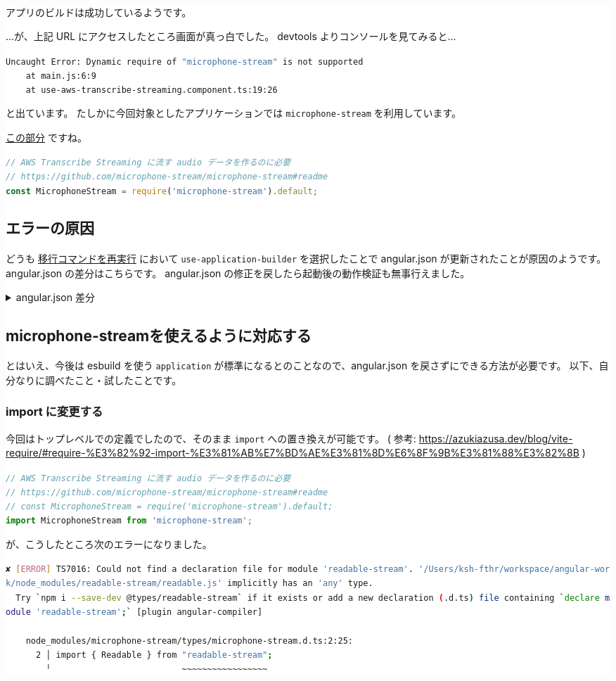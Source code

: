 アプリのビルドは成功しているようです。

...が、上記 URL にアクセスしたところ画面が真っ白でした。
devtools よりコンソールを見てみると...

```bash
Uncaught Error: Dynamic require of "microphone-stream" is not supported
    at main.js:6:9
    at use-aws-transcribe-streaming.component.ts:19:26
```

と出ています。
たしかに今回対象としたアプリケーションでは `microphone-stream` を利用しています。

[この部分](https://github.com/ksh-fthr/angular-work/blob/develop/src/app/component/speech-to-text/use-aws-transcribe-streaming/use-aws-transcribe-streaming.component.ts#L17-L20) ですね。

```ts
// AWS Transcribe Streaming に流す audio データを作るのに必要
// https://github.com/microphone-stream/microphone-stream#readme
const MicrophoneStream = require('microphone-stream').default;
```

## エラーの原因

どうも [移行コマンドを再実行](#移行コマンドを再実行) において `use-application-builder` を選択したことで angular.json が更新されたことが原因のようです。
angular.json の差分はこちらです。 angular.json の修正を戻したら起動後の動作検証も無事行えました。

<details><summary>angular.json 差分</summary></details>

## microphone-streamを使えるように対応する

とはいえ、今後は esbuild を使う `application` が標準になるとのことなので、angular.json を戻さずにできる方法が必要です。
以下、自分なりに調べたこと・試したことです。

### import に変更する

今回はトップレベルでの定義でしたので、そのまま `import` への置き換えが可能です。
( 参考: https://azukiazusa.dev/blog/vite-require/#require-%E3%82%92-import-%E3%81%AB%E7%BD%AE%E3%81%8D%E6%8F%9B%E3%81%88%E3%82%8B )

```ts
// AWS Transcribe Streaming に流す audio データを作るのに必要
// https://github.com/microphone-stream/microphone-stream#readme
// const MicrophoneStream = require('microphone-stream').default;
import MicrophoneStream from 'microphone-stream';
```

が、こうしたところ次のエラーになりました。

```bash
✘ [ERROR] TS7016: Could not find a declaration file for module 'readable-stream'. '/Users/ksh-fthr/workspace/angular-work/node_modules/readable-stream/readable.js' implicitly has an 'any' type.
  Try `npm i --save-dev @types/readable-stream` if it exists or add a new declaration (.d.ts) file containing `declare module 'readable-stream';` [plugin angular-compiler]

    node_modules/microphone-stream/types/microphone-stream.d.ts:2:25:
      2 │ import { Readable } from "readable-stream";
        ╵                          ~~~~~~~~~~~~~~~~~
```
